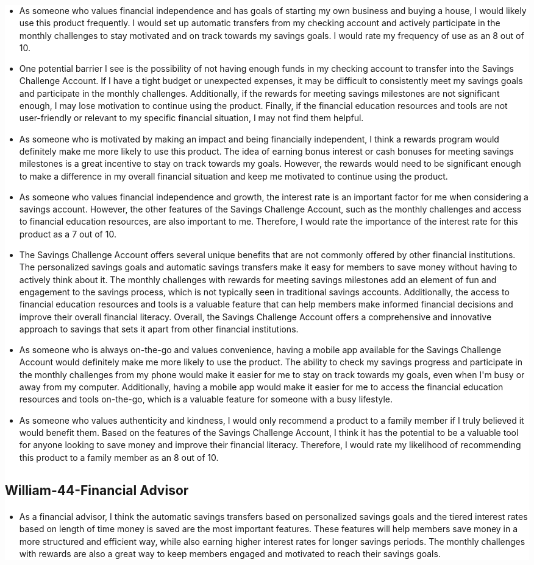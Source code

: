- As someone who values financial independence and has goals of starting my own business and buying a house, I would likely use this product frequently. I would set up automatic transfers from my checking account and actively participate in the monthly challenges to stay motivated and on track towards my savings goals. I would rate my frequency of use as an 8 out of 10.

- One potential barrier I see is the possibility of not having enough funds in my checking account to transfer into the Savings Challenge Account. If I have a tight budget or unexpected expenses, it may be difficult to consistently meet my savings goals and participate in the monthly challenges. Additionally, if the rewards for meeting savings milestones are not significant enough, I may lose motivation to continue using the product. Finally, if the financial education resources and tools are not user-friendly or relevant to my specific financial situation, I may not find them helpful.

- As someone who is motivated by making an impact and being financially independent, I think a rewards program would definitely make me more likely to use this product. The idea of earning bonus interest or cash bonuses for meeting savings milestones is a great incentive to stay on track towards my goals. However, the rewards would need to be significant enough to make a difference in my overall financial situation and keep me motivated to continue using the product.

- As someone who values financial independence and growth, the interest rate is an important factor for me when considering a savings account. However, the other features of the Savings Challenge Account, such as the monthly challenges and access to financial education resources, are also important to me. Therefore, I would rate the importance of the interest rate for this product as a 7 out of 10.

- The Savings Challenge Account offers several unique benefits that are not commonly offered by other financial institutions. The personalized savings goals and automatic savings transfers make it easy for members to save money without having to actively think about it. The monthly challenges with rewards for meeting savings milestones add an element of fun and engagement to the savings process, which is not typically seen in traditional savings accounts. Additionally, the access to financial education resources and tools is a valuable feature that can help members make informed financial decisions and improve their overall financial literacy. Overall, the Savings Challenge Account offers a comprehensive and innovative approach to savings that sets it apart from other financial institutions.

- As someone who is always on-the-go and values convenience, having a mobile app available for the Savings Challenge Account would definitely make me more likely to use the product. The ability to check my savings progress and participate in the monthly challenges from my phone would make it easier for me to stay on track towards my goals, even when I'm busy or away from my computer. Additionally, having a mobile app would make it easier for me to access the financial education resources and tools on-the-go, which is a valuable feature for someone with a busy lifestyle.

- As someone who values authenticity and kindness, I would only recommend a product to a family member if I truly believed it would benefit them. Based on the features of the Savings Challenge Account, I think it has the potential to be a valuable tool for anyone looking to save money and improve their financial literacy. Therefore, I would rate my likelihood of recommending this product to a family member as an 8 out of 10.

## William-44-Financial Advisor

- As a financial advisor, I think the automatic savings transfers based on personalized savings goals and the tiered interest rates based on length of time money is saved are the most important features. These features will help members save money in a more structured and efficient way, while also earning higher interest rates for longer savings periods. The monthly challenges with rewards are also a great way to keep members engaged and motivated to reach their savings goals.
